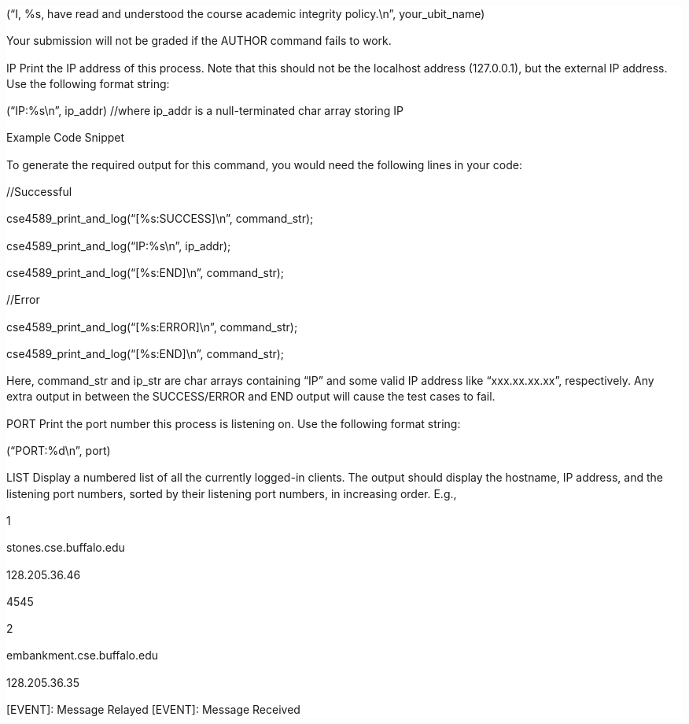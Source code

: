 (“I, %s, have read and understood the course academic integrity policy.\n”, your_ubit_name)


Your submission will not be graded if the AUTHOR command fails to work.


IP
Print the IP address of this process. Note that this should not be the localhost address (127.0.0.1), but the external IP address. Use the following format string:


(“IP:%s\n”, ip_addr) //where ip_addr is a null-terminated char array storing IP


Example Code Snippet

To generate the required output for this command, you would need the following lines in your code:


//Successful

cse4589_print_and_log(“[%s:SUCCESS]\n”, command_str);

cse4589_print_and_log(“IP:%s\n”, ip_addr);

cse4589_print_and_log(“[%s:END]\n”, command_str);


//Error

cse4589_print_and_log(“[%s:ERROR]\n”, command_str);

cse4589_print_and_log(“[%s:END]\n”, command_str);


Here, command_str and ip_str are char arrays containing “IP” and some valid IP address like “xxx.xx.xx.xx”, respectively. Any extra output in between the SUCCESS/ERROR and END output will cause the test cases to fail.


PORT
Print the port number this process is listening on. Use the following format string:


(“PORT:%d\n”, port)


LIST
Display a numbered list of all the currently logged-in clients. The output should display the hostname, IP address, and the listening port numbers, sorted by their listening port numbers, in increasing order. E.g.,


1

stones.cse.buffalo.edu

128.205.36.46

4545

2

embankment.cse.buffalo.edu

128.205.36.35


[EVENT]: Message Relayed
[EVENT]: Message Received